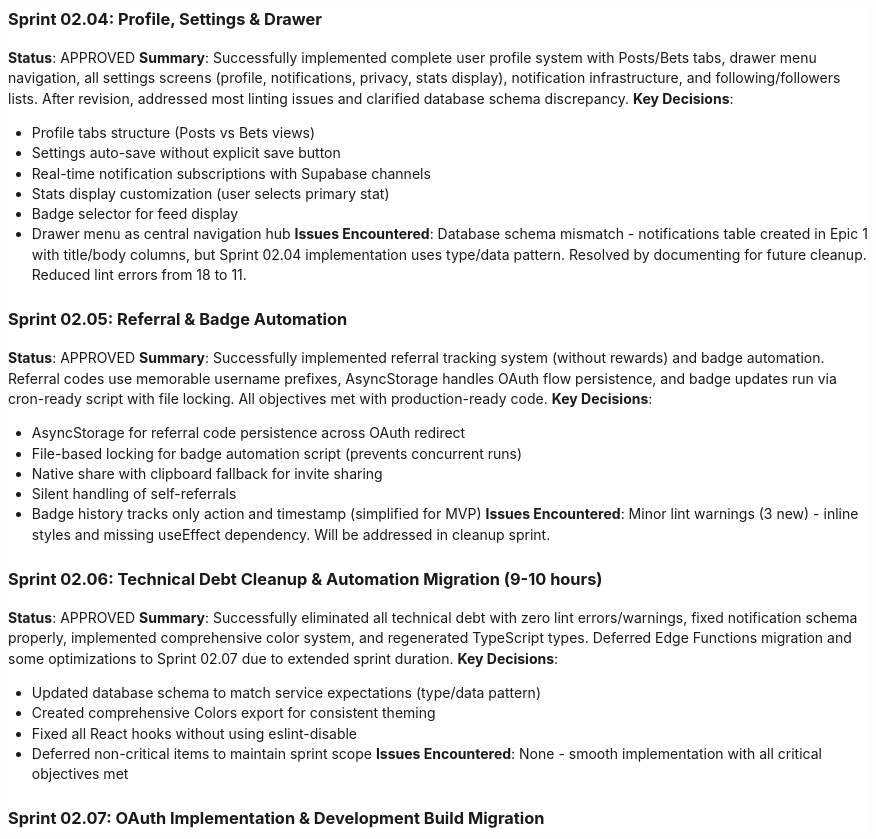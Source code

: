 ### Sprint 02.04: Profile, Settings & Drawer
**Status**: APPROVED
**Summary**: Successfully implemented complete user profile system with Posts/Bets tabs, drawer menu navigation, all settings screens (profile, notifications, privacy, stats display), notification infrastructure, and following/followers lists. After revision, addressed most linting issues and clarified database schema discrepancy.
**Key Decisions**: 
- Profile tabs structure (Posts vs Bets views)
- Settings auto-save without explicit save button
- Real-time notification subscriptions with Supabase channels
- Stats display customization (user selects primary stat)
- Badge selector for feed display
- Drawer menu as central navigation hub
**Issues Encountered**: Database schema mismatch - notifications table created in Epic 1 with title/body columns, but Sprint 02.04 implementation uses type/data pattern. Resolved by documenting for future cleanup. Reduced lint errors from 18 to 11.

### Sprint 02.05: Referral & Badge Automation
**Status**: APPROVED
**Summary**: Successfully implemented referral tracking system (without rewards) and badge automation. Referral codes use memorable username prefixes, AsyncStorage handles OAuth flow persistence, and badge updates run via cron-ready script with file locking. All objectives met with production-ready code.
**Key Decisions**: 
- AsyncStorage for referral code persistence across OAuth redirect
- File-based locking for badge automation script (prevents concurrent runs)
- Native share with clipboard fallback for invite sharing
- Silent handling of self-referrals
- Badge history tracks only action and timestamp (simplified for MVP)
**Issues Encountered**: Minor lint warnings (3 new) - inline styles and missing useEffect dependency. Will be addressed in cleanup sprint.

### Sprint 02.06: Technical Debt Cleanup & Automation Migration (9-10 hours)

**Status**: APPROVED
**Summary**: Successfully eliminated all technical debt with zero lint errors/warnings, fixed notification schema properly, implemented comprehensive color system, and regenerated TypeScript types. Deferred Edge Functions migration and some optimizations to Sprint 02.07 due to extended sprint duration.
**Key Decisions**: 
- Updated database schema to match service expectations (type/data pattern)
- Created comprehensive Colors export for consistent theming
- Fixed all React hooks without using eslint-disable
- Deferred non-critical items to maintain sprint scope
**Issues Encountered**: None - smooth implementation with all critical objectives met

### Sprint 02.07: OAuth Implementation & Development Build Migration
